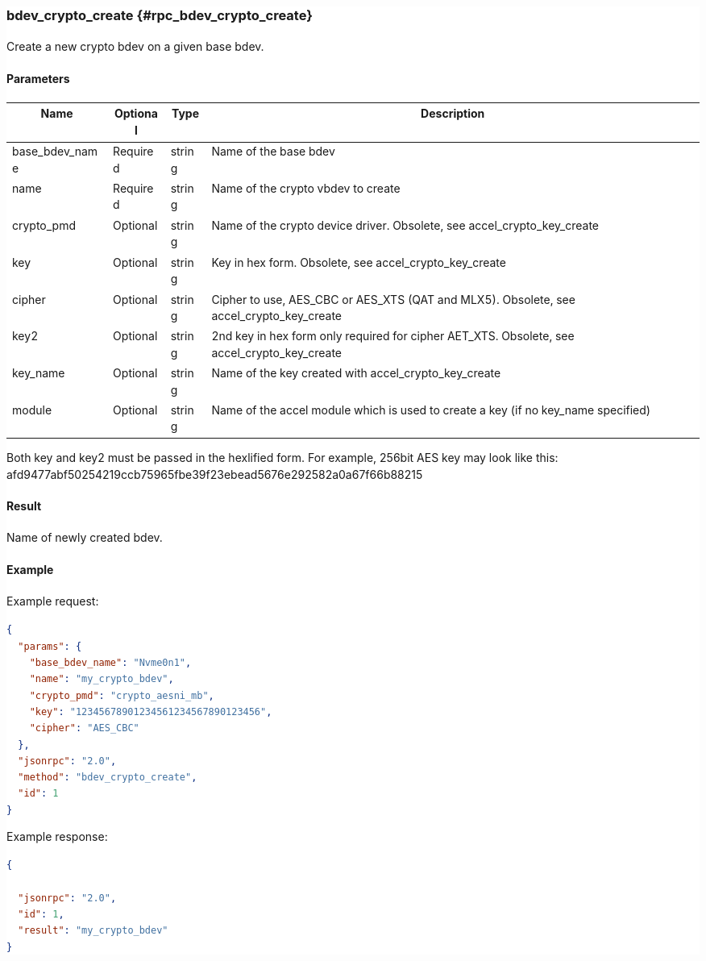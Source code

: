 ### bdev_crypto_create {#rpc_bdev_crypto_create}

Create a new crypto bdev on a given base bdev.

#### Parameters

Name                    | Optional | Type        | Description
----------------------- |----------| ----------- | -----------
base_bdev_name          | Required | string      | Name of the base bdev
name                    | Required | string      | Name of the crypto vbdev to create
crypto_pmd              | Optional | string      | Name of the crypto device driver. Obsolete, see accel_crypto_key_create
key                     | Optional | string      | Key in hex form. Obsolete, see accel_crypto_key_create
cipher                  | Optional | string      | Cipher to use, AES_CBC or AES_XTS (QAT and MLX5). Obsolete, see accel_crypto_key_create
key2                    | Optional | string      | 2nd key in hex form only required for cipher AET_XTS. Obsolete, see accel_crypto_key_create
key_name                | Optional | string      | Name of the key created with accel_crypto_key_create
module                  | Optional | string      | Name of the accel module which is used to create a key (if no key_name specified)

Both key and key2 must be passed in the hexlified form. For example, 256bit AES key may look like this:
afd9477abf50254219ccb75965fbe39f23ebead5676e292582a0a67f66b88215

#### Result

Name of newly created bdev.

#### Example

Example request:

~~~json
{
  "params": {
    "base_bdev_name": "Nvme0n1",
    "name": "my_crypto_bdev",
    "crypto_pmd": "crypto_aesni_mb",
    "key": "12345678901234561234567890123456",
    "cipher": "AES_CBC"
  },
  "jsonrpc": "2.0",
  "method": "bdev_crypto_create",
  "id": 1
}
~~~

Example response:

~~~json
{

  "jsonrpc": "2.0",
  "id": 1,
  "result": "my_crypto_bdev"
}
~~~
